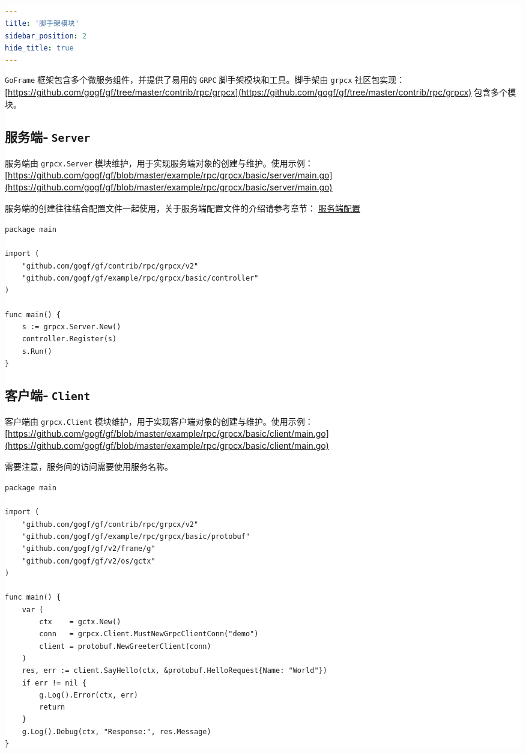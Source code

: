 ```yaml
---
title: '脚手架模块'
sidebar_position: 2
hide_title: true
---
```


`GoFrame` 框架包含多个微服务组件，并提供了易用的 `GRPC` 脚手架模块和工具。脚手架由 `grpcx` 社区包实现： [https://github.com/gogf/gf/tree/master/contrib/rpc/grpcx](https://github.com/gogf/gf/tree/master/contrib/rpc/grpcx) 包含多个模块。

## 服务端- `Server`

服务端由 `grpcx.Server` 模块维护，用于实现服务端对象的创建与维护。使用示例： [https://github.com/gogf/gf/blob/master/example/rpc/grpcx/basic/server/main.go](https://github.com/gogf/gf/blob/master/example/rpc/grpcx/basic/server/main.go)

服务端的创建往往结合配置文件一起使用，关于服务端配置文件的介绍请参考章节： [服务端配置](output/goframe-v2.3-md/微服务开发/服务端配置)

```
package main

import (
	"github.com/gogf/gf/contrib/rpc/grpcx/v2"
	"github.com/gogf/gf/example/rpc/grpcx/basic/controller"
)

func main() {
	s := grpcx.Server.New()
	controller.Register(s)
	s.Run()
}
```

## 客户端- `Client`

客户端由 `grpcx.Client` 模块维护，用于实现客户端对象的创建与维护。使用示例： [https://github.com/gogf/gf/blob/master/example/rpc/grpcx/basic/client/main.go](https://github.com/gogf/gf/blob/master/example/rpc/grpcx/basic/client/main.go)

需要注意，服务间的访问需要使用服务名称。

```
package main

import (
	"github.com/gogf/gf/contrib/rpc/grpcx/v2"
	"github.com/gogf/gf/example/rpc/grpcx/basic/protobuf"
	"github.com/gogf/gf/v2/frame/g"
	"github.com/gogf/gf/v2/os/gctx"
)

func main() {
	var (
		ctx    = gctx.New()
        conn   = grpcx.Client.MustNewGrpcClientConn("demo")
        client = protobuf.NewGreeterClient(conn)
	)
	res, err := client.SayHello(ctx, &protobuf.HelloRequest{Name: "World"})
	if err != nil {
		g.Log().Error(ctx, err)
		return
	}
	g.Log().Debug(ctx, "Response:", res.Message)
}
```